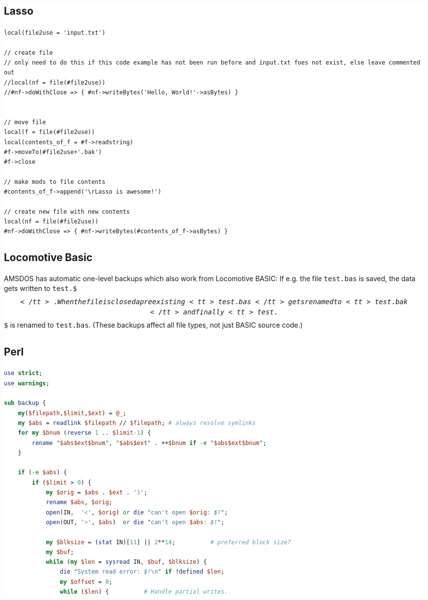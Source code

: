 

## Lasso


```Lasso
local(file2use = 'input.txt')

// create file
// only need to do this if this code example has not been run before and input.txt foes not exist, else leave commented out
//local(nf = file(#file2use))
//#nf->doWithClose => { #nf->writeBytes('Hello, World!'->asBytes) }


// move file
local(f = file(#file2use))
local(contents_of_f = #f->readstring)
#f->moveTo(#file2use+'.bak')
#f->close

// make mods to file contents
#contents_of_f->append('\rLasso is awesome!')

// create new file with new contents
local(nf = file(#file2use))
#nf->doWithClose => { #nf->writeBytes(#contents_of_f->asBytes) }
```



## Locomotive Basic


AMSDOS has automatic one-level backups which also work from Locomotive BASIC: If e.g. the file <tt>test.bas</tt> is saved, the data gets written to <tt>test.$$$</tt>. When the file is closed a preexisting <tt>test.bas</tt> gets renamed to <tt>test.bak</tt> and finally <tt>test.$$$</tt> is renamed to <tt>test.bas</tt>. (These backups affect all file types, not just BASIC source code.)


## Perl


```perl
use strict;
use warnings;

sub backup {
    my($filepath,$limit,$ext) = @_;
    my $abs = readlink $filepath // $filepath; # always resolve symlinks
    for my $bnum (reverse 1 .. $limit-1) {
        rename "$abs$ext$bnum", "$abs$ext" . ++$bnum if -e "$abs$ext$bnum";
    }

    if (-e $abs) {
        if ($limit > 0) {
            my $orig = $abs . $ext . '1';
            rename $abs, $orig;
            open(IN,  '<', $orig) or die "can't open $orig: $!";
            open(OUT, '>', $abs)  or die "can't open $abs: $!";

            my $blksize = (stat IN)[11] || 2**14;          # preferred block size?
            my $buf;
            while (my $len = sysread IN, $buf, $blksize) {
                die "System read error: $!\n" if !defined $len;
                my $offset = 0;
                while ($len) {          # Handle partial writes.
```